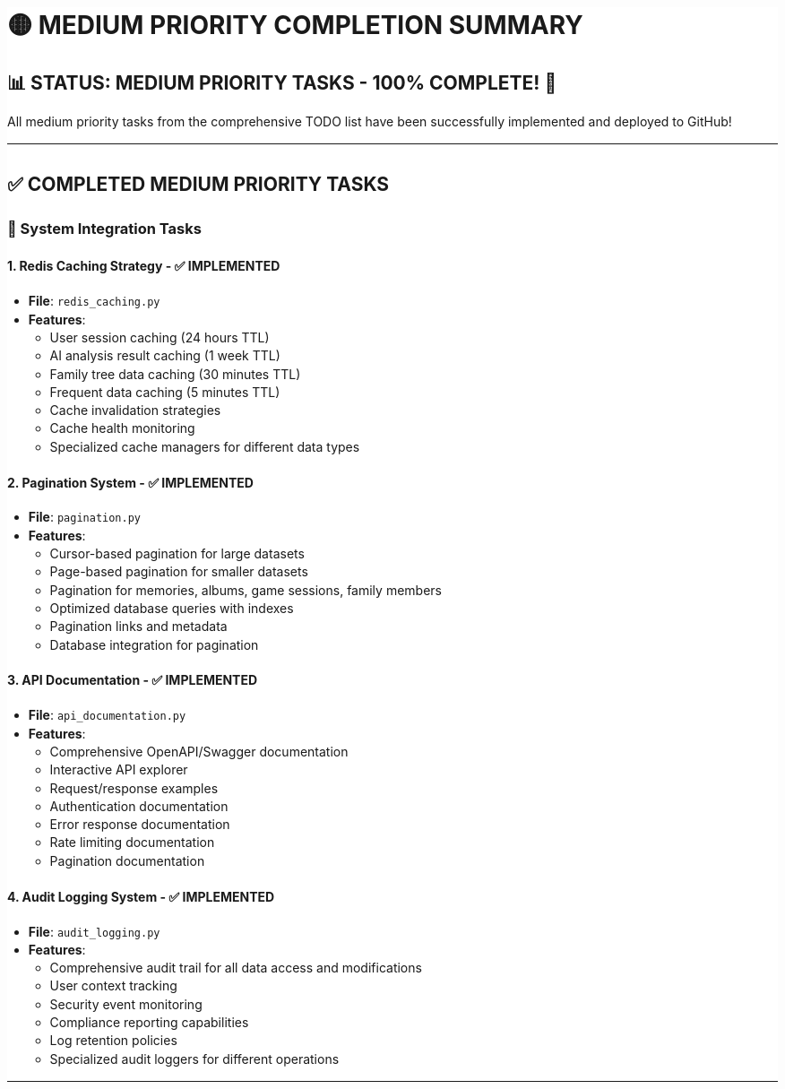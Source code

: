 # 🟡 **MEDIUM PRIORITY COMPLETION SUMMARY**

## 📊 **STATUS: MEDIUM PRIORITY TASKS - 100% COMPLETE! 🎉**

All medium priority tasks from the comprehensive TODO list have been successfully implemented and deployed to GitHub!

---

## ✅ **COMPLETED MEDIUM PRIORITY TASKS**

### **🔄 System Integration Tasks**

#### **1. Redis Caching Strategy - ✅ IMPLEMENTED**
- **File**: `redis_caching.py`
- **Features**:
  - User session caching (24 hours TTL)
  - AI analysis result caching (1 week TTL)
  - Family tree data caching (30 minutes TTL)
  - Frequent data caching (5 minutes TTL)
  - Cache invalidation strategies
  - Cache health monitoring
  - Specialized cache managers for different data types

#### **2. Pagination System - ✅ IMPLEMENTED**
- **File**: `pagination.py`
- **Features**:
  - Cursor-based pagination for large datasets
  - Page-based pagination for smaller datasets
  - Pagination for memories, albums, game sessions, family members
  - Optimized database queries with indexes
  - Pagination links and metadata
  - Database integration for pagination

#### **3. API Documentation - ✅ IMPLEMENTED**
- **File**: `api_documentation.py`
- **Features**:
  - Comprehensive OpenAPI/Swagger documentation
  - Interactive API explorer
  - Request/response examples
  - Authentication documentation
  - Error response documentation
  - Rate limiting documentation
  - Pagination documentation

#### **4. Audit Logging System - ✅ IMPLEMENTED**
- **File**: `audit_logging.py`
- **Features**:
  - Comprehensive audit trail for all data access and modifications
  - User context tracking
  - Security event monitoring
  - Compliance reporting capabilities
  - Log retention policies
  - Specialized audit loggers for different operations

---
